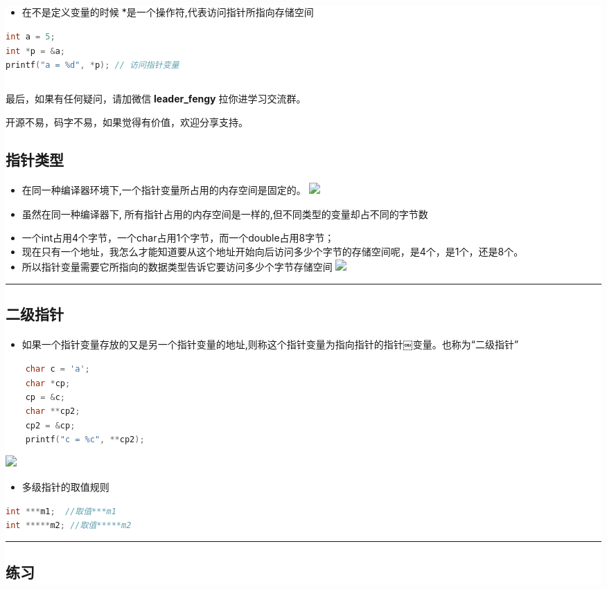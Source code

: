 -    在不是定义变量的时候 *是一个操作符,代表访问指针所指向存储空间

```c
int a = 5;
int *p = &a;
printf("a = %d", *p); // 访问指针变量
```

## 

最后，如果有任何疑问，请加微信 **leader_fengy** 拉你进学习交流群。

开源不易，码字不易，如果觉得有价值，欢迎分享支持。



## 指针类型

- 在同一种编译器环境下,一个指针变量所占用的内存空间是固定的。
  ![](http://8.155.40.179:9000/blog/images/00538db468a129c1dc08484c15a49e15/a95f575889111ad8d64cc2c1aa8ecb1e.png)

- 虽然在同一种编译器下, 所有指针占用的内存空间是一样的,但不同类型的变量却占不同的字节数

+ 一个int占用4个字节，一个char占用1个字节，而一个double占用8字节；
+ 现在只有一个地址，我怎么才能知道要从这个地址开始向后访问多少个字节的存储空间呢，是4个，是1个，还是8个。
+ 所以指针变量需要它所指向的数据类型告诉它要访问多少个字节存储空间
  ![](http://8.155.40.179:9000/blog/images/00538db468a129c1dc08484c15a49e15/af1fd05a523d9ba4e196e326f537589b.png)

---

## 二级指针

- 如果一个指针变量存放的又是另一个指针变量的地址,则称这个指针变量为指向指针的指针￼变量。也称为“二级指针”

```c
    char c = 'a';
    char *cp;
    cp = &c;
    char **cp2;
    cp2 = &cp;
    printf("c = %c", **cp2);
```

![](http://8.155.40.179:9000/blog/images/00538db468a129c1dc08484c15a49e15/af331163ce03df7573810fc05ceb03c6.png)

- 多级指针的取值规则

```c
int ***m1;  //取值***m1
int *****m2; //取值*****m2
```

---

## 练习
